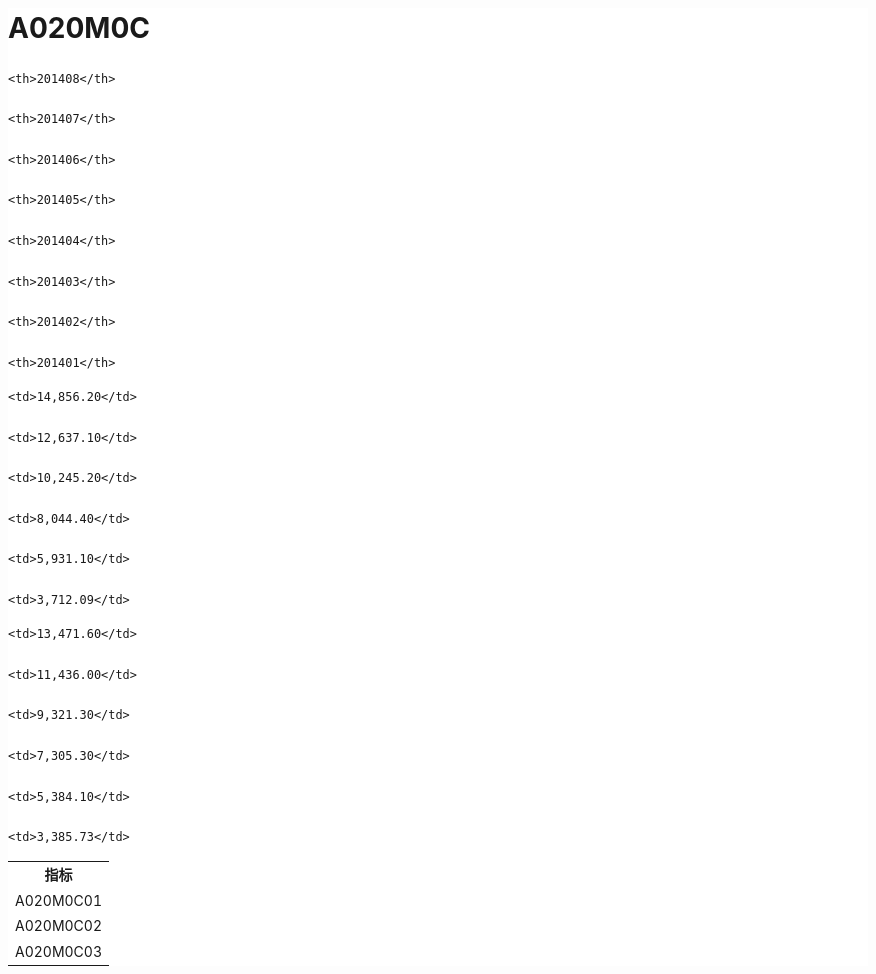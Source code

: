 A020M0C
======


<table>

<tr>
    <th>指标</th>
    
    <th>201408</th>
    
    <th>201407</th>
    
    <th>201406</th>
    
    <th>201405</th>
    
    <th>201404</th>
    
    <th>201403</th>
    
    <th>201402</th>
    
    <th>201401</th>
    
</tr>


<tr>
    <td>A020M0C01</td>
    
    <td>14,856.20</td>
    
    <td>12,637.10</td>
    
    <td>10,245.20</td>
    
    <td>8,044.40</td>
    
    <td>5,931.10</td>
    
    <td>3,712.09</td>
    

</tr>

<tr>
    <td>A020M0C02</td>
    
    <td>13,471.60</td>
    
    <td>11,436.00</td>
    
    <td>9,321.30</td>
    
    <td>7,305.30</td>
    
    <td>5,384.10</td>
    
    <td>3,385.73</td>
    

</tr>

<tr>
    <td>A020M0C03</td>
    